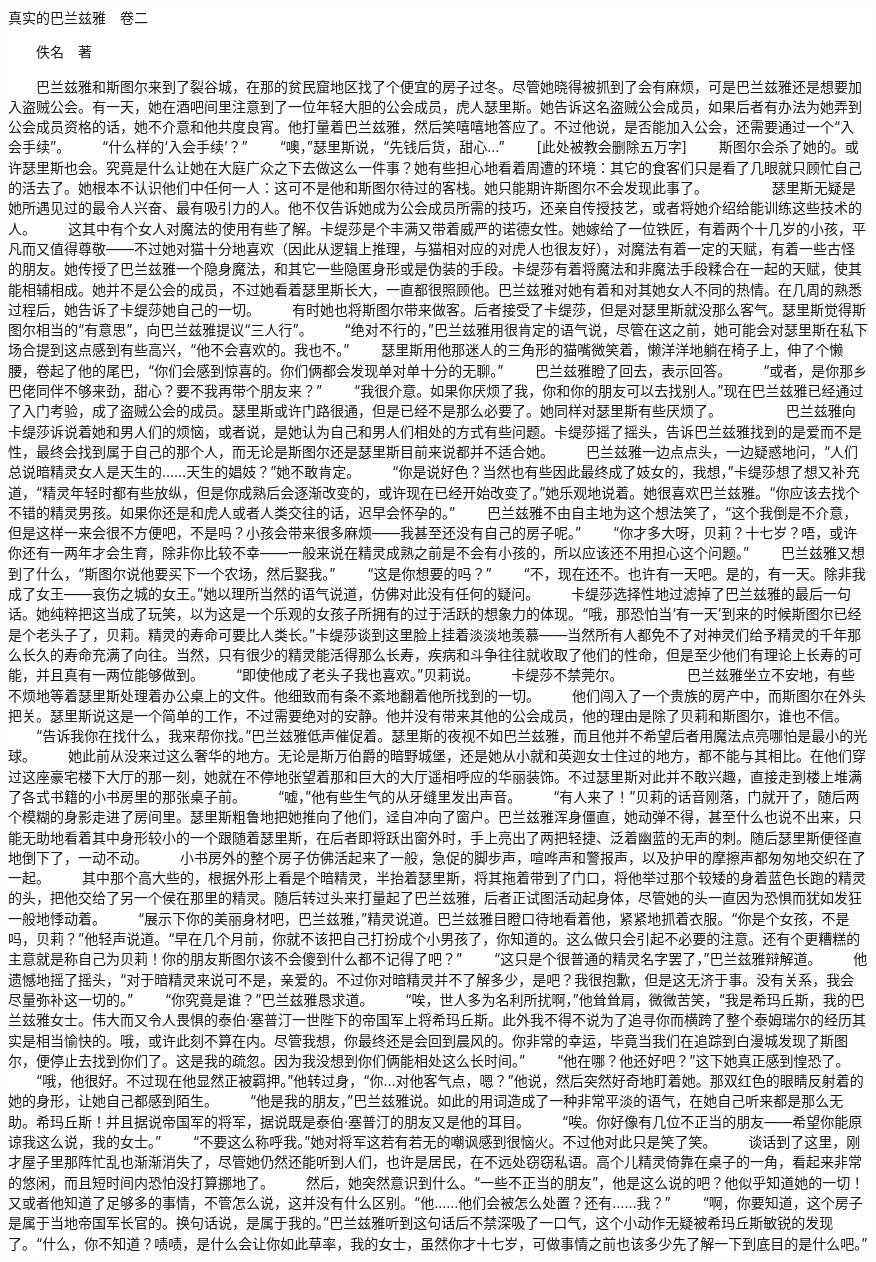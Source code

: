真实的巴兰兹雅　卷二

　　佚名　著

　　巴兰兹雅和斯图尔来到了裂谷城，在那的贫民窟地区找了个便宜的房子过冬。尽管她晓得被抓到了会有麻烦，可是巴兰兹雅还是想要加入盗贼公会。有一天，她在酒吧间里注意到了一位年轻大胆的公会成员，虎人瑟里斯。她告诉这名盗贼公会成员，如果后者有办法为她弄到公会成员资格的话，她不介意和他共度良宵。他打量着巴兰兹雅，然后笑嘻嘻地答应了。不过他说，是否能加入公会，还需要通过一个“入会手续”。
　　“什么样的‘入会手续’？”
　　“噢，”瑟里斯说，“先钱后货，甜心…”
　　[此处被教会删除五万字]
　　斯图尔会杀了她的。或许瑟里斯也会。究竟是什么让她在大庭广众之下去做这么一件事？她有些担心地看着周遭的环境：其它的食客们只是看了几眼就只顾忙自己的活去了。她根本不认识他们中任何一人：这可不是他和斯图尔待过的客栈。她只能期许斯图尔不会发现此事了。
　　
　　瑟里斯无疑是她所遇见过的最令人兴奋、最有吸引力的人。他不仅告诉她成为公会成员所需的技巧，还亲自传授技艺，或者将她介绍给能训练这些技术的人。
　　这其中有个女人对魔法的使用有些了解。卡缇莎是个丰满又带着威严的诺德女性。她嫁给了一位铁匠，有着两个十几岁的小孩，平凡而又值得尊敬——不过她对猫十分地喜欢（因此从逻辑上推理，与猫相对应的对虎人也很友好），对魔法有着一定的天赋，有着一些古怪的朋友。她传授了巴兰兹雅一个隐身魔法，和其它一些隐匿身形或是伪装的手段。卡缇莎有着将魔法和非魔法手段糅合在一起的天赋，使其能相辅相成。她并不是公会的成员，不过她看着瑟里斯长大，一直都很照顾他。巴兰兹雅对她有着和对其她女人不同的热情。在几周的熟悉过程后，她告诉了卡缇莎她自己的一切。
　　有时她也将斯图尔带来做客。后者接受了卡缇莎，但是对瑟里斯就没那么客气。瑟里斯觉得斯图尔相当的“有意思”，向巴兰兹雅提议“三人行”。
　　“绝对不行的，”巴兰兹雅用很肯定的语气说，尽管在这之前，她可能会对瑟里斯在私下场合提到这点感到有些高兴，“他不会喜欢的。我也不。”
　　瑟里斯用他那迷人的三角形的猫嘴微笑着，懒洋洋地躺在椅子上，伸了个懒腰，卷起了他的尾巴，“你们会感到惊喜的。你们俩都会发现单对单十分的无聊。”
　　巴兰兹雅瞪了回去，表示回答。
　　“或者，是你那乡巴佬同伴不够来劲，甜心？要不我再带个朋友来？”
　　“我很介意。如果你厌烦了我，你和你的朋友可以去找别人。”现在巴兰兹雅已经通过了入门考验，成了盗贼公会的成员。瑟里斯或许门路很通，但是已经不是那么必要了。她同样对瑟里斯有些厌烦了。
　　
　　巴兰兹雅向卡缇莎诉说着她和男人们的烦恼，或者说，是她认为自己和男人们相处的方式有些问题。卡缇莎摇了摇头，告诉巴兰兹雅找到的是爱而不是性，最终会找到属于自己的那个人，而无论是斯图尔还是瑟里斯目前来说都并不适合她。
　　巴兰兹雅一边点点头，一边疑惑地问，“人们总说暗精灵女人是天生的……天生的娼妓？”她不敢肯定。
　　“你是说好色？当然也有些因此最终成了妓女的，我想，”卡缇莎想了想又补充道，“精灵年轻时都有些放纵，但是你成熟后会逐渐改变的，或许现在已经开始改变了。”她乐观地说着。她很喜欢巴兰兹雅。“你应该去找个不错的精灵男孩。如果你还是和虎人或者人类交往的话，迟早会怀孕的。”
　　巴兰兹雅不由自主地为这个想法笑了，“这个我倒是不介意，但是这样一来会很不方便吧，不是吗？小孩会带来很多麻烦——我甚至还没有自己的房子呢。”
　　“你才多大呀，贝莉？十七岁？唔，或许你还有一两年才会生育，除非你比较不幸——一般来说在精灵成熟之前是不会有小孩的，所以应该还不用担心这个问题。”
　　巴兰兹雅又想到了什么，“斯图尔说他要买下一个农场，然后娶我。”
　　“这是你想要的吗？”
　　“不，现在还不。也许有一天吧。是的，有一天。除非我成了女王——哀伤之城的女王。”她以理所当然的语气说道，仿佛对此没有任何的疑问。
　　卡缇莎选择性地过滤掉了巴兰兹雅的最后一句话。她纯粹把这当成了玩笑，以为这是一个乐观的女孩子所拥有的过于活跃的想象力的体现。“哦，那恐怕当‘有一天’到来的时候斯图尔已经是个老头子了，贝莉。精灵的寿命可要比人类长。”卡缇莎谈到这里脸上挂着淡淡地羡慕——当然所有人都免不了对神灵们给予精灵的千年那么长久的寿命充满了向往。当然，只有很少的精灵能活得那么长寿，疾病和斗争往往就收取了他们的性命，但是至少他们有理论上长寿的可能，并且真有一两位能够做到。
　　“即使他成了老头子我也喜欢。”贝莉说。
　　卡缇莎不禁莞尔。
　　
　　巴兰兹雅坐立不安地，有些不烦地等着瑟里斯处理着办公桌上的文件。他细致而有条不紊地翻着他所找到的一切。
　　他们闯入了一个贵族的房产中，而斯图尔在外头把关。瑟里斯说这是一个简单的工作，不过需要绝对的安静。他并没有带来其他的公会成员，他的理由是除了贝莉和斯图尔，谁也不信。
　　“告诉我你在找什么，我来帮你找。”巴兰兹雅低声催促着。瑟里斯的夜视不如巴兰兹雅，而且他并不希望后者用魔法点亮哪怕是最小的光球。
　　她此前从没来过这么奢华的地方。无论是斯万伯爵的暗野城堡，还是她从小就和英迦女士住过的地方，都不能与其相比。在他们穿过这座豪宅楼下大厅的那一刻，她就在不停地张望着那和巨大的大厅遥相呼应的华丽装饰。不过瑟里斯对此并不敢兴趣，直接走到楼上堆满了各式书籍的小书房里的那张桌子前。
　　“嘘，”他有些生气的从牙缝里发出声音。
　　“有人来了！”贝莉的话音刚落，门就开了，随后两个模糊的身影走进了房间里。瑟里斯粗鲁地把她推向了他们，迳自冲向了窗户。巴兰兹雅浑身僵直，她动弹不得，甚至什么也说不出来，只能无助地看着其中身形较小的一个跟随着瑟里斯，在后者即将跃出窗外时，手上亮出了两把轻捷、泛着幽蓝的无声的刺。随后瑟里斯便径直地倒下了，一动不动。
　　小书房外的整个房子仿佛活起来了一般，急促的脚步声，喧哗声和警报声，以及护甲的摩擦声都匆匆地交织在了一起。
　　其中那个高大些的，根据外形上看是个暗精灵，半抬着瑟里斯，将其拖着带到了门口，将他举过那个较矮的身着蓝色长跑的精灵的头，把他交给了另一个侯在那里的精灵。随后转过头来打量起了巴兰兹雅，后者正试图活动起身体，尽管她的头一直因为恐惧而犹如发狂一般地悸动着。
　　“展示下你的美丽身材吧，巴兰兹雅，”精灵说道。巴兰兹雅目瞪口待地看着他，紧紧地抓着衣服。“你是个女孩，不是吗，贝莉？”他轻声说道。“早在几个月前，你就不该把自己打扮成个小男孩了，你知道的。这么做只会引起不必要的注意。还有个更糟糕的主意就是称自己为贝莉！你的朋友斯图尔该不会傻到什么都不记得了吧？”
　　“这只是个很普通的精灵名字罢了，”巴兰兹雅辩解道。
　　他遗憾地摇了摇头，“对于暗精灵来说可不是，亲爱的。不过你对暗精灵并不了解多少，是吧？我很抱歉，但是这无济于事。没有关系，我会尽量弥补这一切的。”
　　“你究竟是谁？”巴兰兹雅恳求道。
　　“唉，世人多为名利所扰啊，”他耸耸肩，微微苦笑，“我是希玛丘斯，我的巴兰兹雅女士。伟大而又令人畏惧的泰伯·塞普汀一世陛下的帝国军上将希玛丘斯。此外我不得不说为了追寻你而横跨了整个泰姆瑞尔的经历其实是相当愉快的。哦，或许此刻不算在内。尽管我想，你最终还是会回到晨风的。你非常的幸运，毕竟当我们在追踪到白漫城发现了斯图尔，便停止去找到你们了。这是我的疏忽。因为我没想到你们俩能相处这么长时间。”
　　“他在哪？他还好吧？”这下她真正感到惶恐了。
　　“哦，他很好。不过现在他显然正被羁押。”他转过身，“你…对他客气点，嗯？”他说，然后突然好奇地盯着她。那双红色的眼睛反射着的她的身形，让她自己都感到陌生。
　　“他是我的朋友，”巴兰兹雅说。如此的用词造成了一种非常平淡的语气，在她自己听来都是那么无助。希玛丘斯！并且据说帝国军的将军，据说既是泰伯·塞普汀的朋友又是他的耳目。
　　“唉。你好像有几位不正当的朋友——希望你能原谅我这么说，我的女士。”
　　“不要这么称呼我。”她对将军这若有若无的嘲讽感到很恼火。不过他对此只是笑了笑。
　　谈话到了这里，刚才屋子里那阵忙乱也渐渐消失了，尽管她仍然还能听到人们，也许是居民，在不远处窃窃私语。高个儿精灵倚靠在桌子的一角，看起来非常的悠闲，而且短时间内恐怕没打算挪地了。
　　然后，她突然意识到什么。“一些不正当的朋友”，他是这么说的吧？他似乎知道她的一切！又或者他知道了足够多的事情，不管怎么说，这并没有什么区别。“他……他们会被怎么处置？还有……我？”
　　“啊，你要知道，这个房子是属于当地帝国军长官的。换句话说，是属于我的。”巴兰兹雅听到这句话后不禁深吸了一口气，这个小动作无疑被希玛丘斯敏锐的发现了。“什么，你不知道？啧啧，是什么会让你如此草率，我的女士，虽然你才十七岁，可做事情之前也该多少先了解一下到底目的是什么吧。”